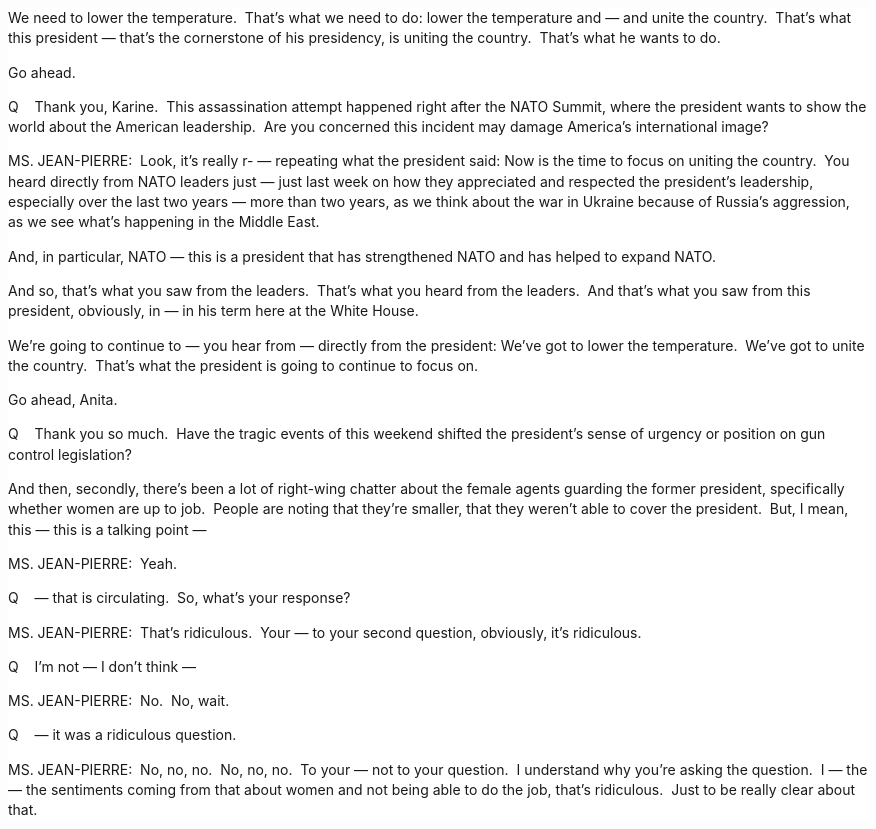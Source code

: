 We need to lower the temperature.  That’s what we need to do: lower the
temperature and — and unite the country.  That’s what this president —
that’s the cornerstone of his presidency, is uniting the country. 
That’s what he wants to do.

Go ahead.

Q    Thank you, Karine.  This assassination attempt happened right after
the NATO Summit, where the president wants to show the world about the
American leadership.  Are you concerned this incident may damage
America’s international image?

MS. JEAN-PIERRE:  Look, it’s really r- — repeating what the president
said: Now is the time to focus on uniting the country.  You heard
directly from NATO leaders just — just last week on how they appreciated
and respected the president’s leadership, especially over the last two
years — more than two years, as we think about the war in Ukraine
because of Russia’s aggression, as we see what’s happening in the Middle
East. 

And, in particular, NATO — this is a president that has strengthened
NATO and has helped to expand NATO. 

And so, that’s what you saw from the leaders.  That’s what you heard
from the leaders.  And that’s what you saw from this president,
obviously, in — in his term here at the White House.

We’re going to continue to — you hear from — directly from the
president: We’ve got to lower the temperature.  We’ve got to unite the
country.  That’s what the president is going to continue to focus on.

Go ahead, Anita.

Q    Thank you so much.  Have the tragic events of this weekend shifted
the president’s sense of urgency or position on gun control legislation?

And then, secondly, there’s been a lot of right-wing chatter about the
female agents guarding the former president, specifically whether women
are up to job.  People are noting that they’re smaller, that they
weren’t able to cover the president.  But, I mean, this — this is a
talking point —

MS. JEAN-PIERRE:  Yeah.

Q    — that is circulating.  So, what’s your response?

MS. JEAN-PIERRE:  That’s ridiculous.  Your — to your second question,
obviously, it’s ridiculous. 

Q    I’m not — I don’t think —

MS. JEAN-PIERRE:  No.  No, wait.

Q    — it was a ridiculous question.

MS. JEAN-PIERRE:  No, no, no.  No, no, no.  To your — not to your
question.  I understand why you’re asking the question.  I — the — the
sentiments coming from that about women and not being able to do the
job, that’s ridiculous.  Just to be really clear about that.
